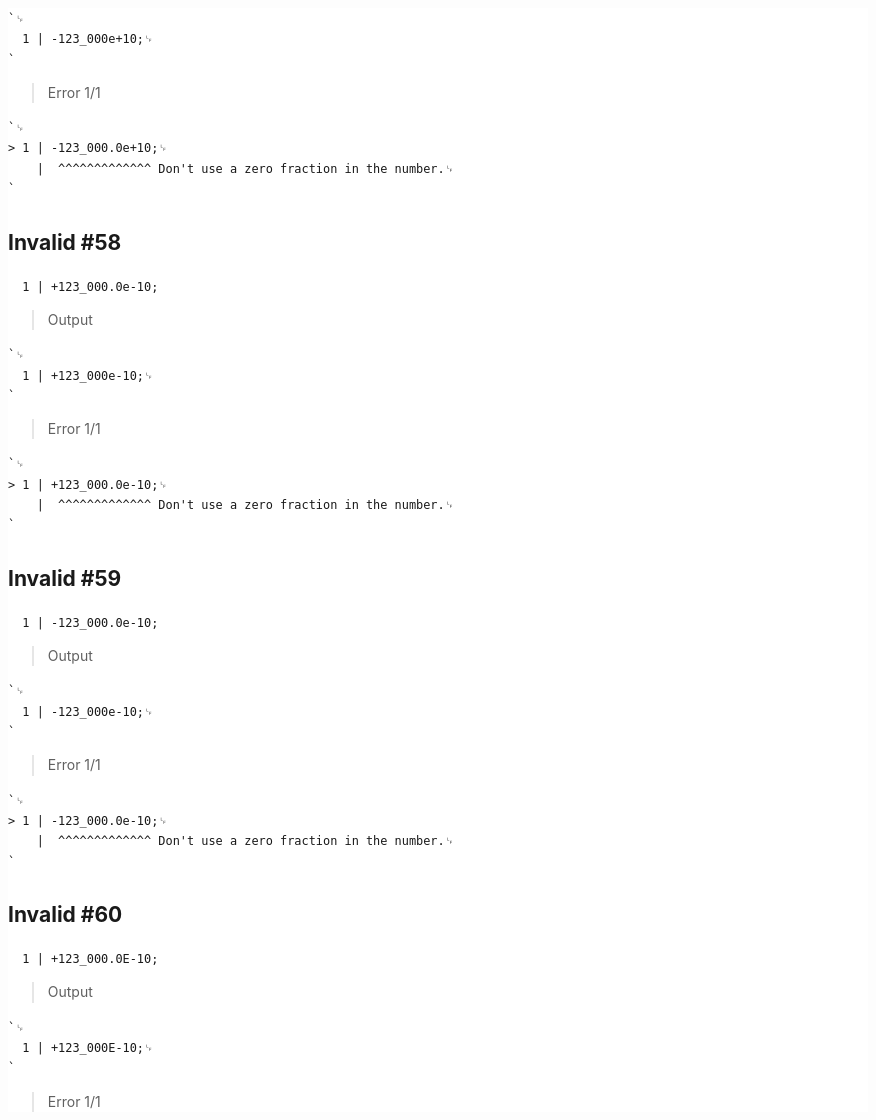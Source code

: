    `␊
      1 | -123_000e+10;␊
    `

> Error 1/1

    `␊
    > 1 | -123_000.0e+10;␊
        |  ^^^^^^^^^^^^^ Don't use a zero fraction in the number.␊
    `

## Invalid #58
      1 | +123_000.0e-10;

> Output

    `␊
      1 | +123_000e-10;␊
    `

> Error 1/1

    `␊
    > 1 | +123_000.0e-10;␊
        |  ^^^^^^^^^^^^^ Don't use a zero fraction in the number.␊
    `

## Invalid #59
      1 | -123_000.0e-10;

> Output

    `␊
      1 | -123_000e-10;␊
    `

> Error 1/1

    `␊
    > 1 | -123_000.0e-10;␊
        |  ^^^^^^^^^^^^^ Don't use a zero fraction in the number.␊
    `

## Invalid #60
      1 | +123_000.0E-10;

> Output

    `␊
      1 | +123_000E-10;␊
    `

> Error 1/1

